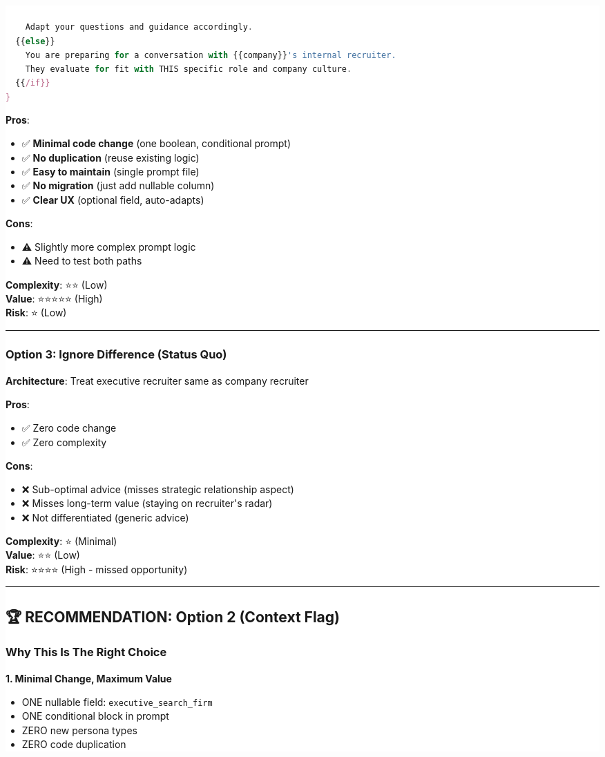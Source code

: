 ```typescript
    
    Adapt your questions and guidance accordingly.
  {{else}}
    You are preparing for a conversation with {{company}}'s internal recruiter.
    They evaluate for fit with THIS specific role and company culture.
  {{/if}}
}
```

**Pros**:
- ✅ **Minimal code change** (one boolean, conditional prompt)
- ✅ **No duplication** (reuse existing logic)
- ✅ **Easy to maintain** (single prompt file)
- ✅ **No migration** (just add nullable column)
- ✅ **Clear UX** (optional field, auto-adapts)

**Cons**:
- ⚠️ Slightly more complex prompt logic
- ⚠️ Need to test both paths

**Complexity**: ⭐⭐ (Low)  
**Value**: ⭐⭐⭐⭐⭐ (High)  
**Risk**: ⭐ (Low)

---

### Option 3: Ignore Difference (Status Quo)
**Architecture**: Treat executive recruiter same as company recruiter

**Pros**:
- ✅ Zero code change
- ✅ Zero complexity

**Cons**:
- ❌ Sub-optimal advice (misses strategic relationship aspect)
- ❌ Misses long-term value (staying on recruiter's radar)
- ❌ Not differentiated (generic advice)

**Complexity**: ⭐ (Minimal)  
**Value**: ⭐⭐ (Low)  
**Risk**: ⭐⭐⭐⭐ (High - missed opportunity)

---

## 🏆 RECOMMENDATION: Option 2 (Context Flag)

### Why This Is The Right Choice

**1. Minimal Change, Maximum Value**
- ONE nullable field: `executive_search_firm`
- ONE conditional block in prompt
- ZERO new persona types
- ZERO code duplication

